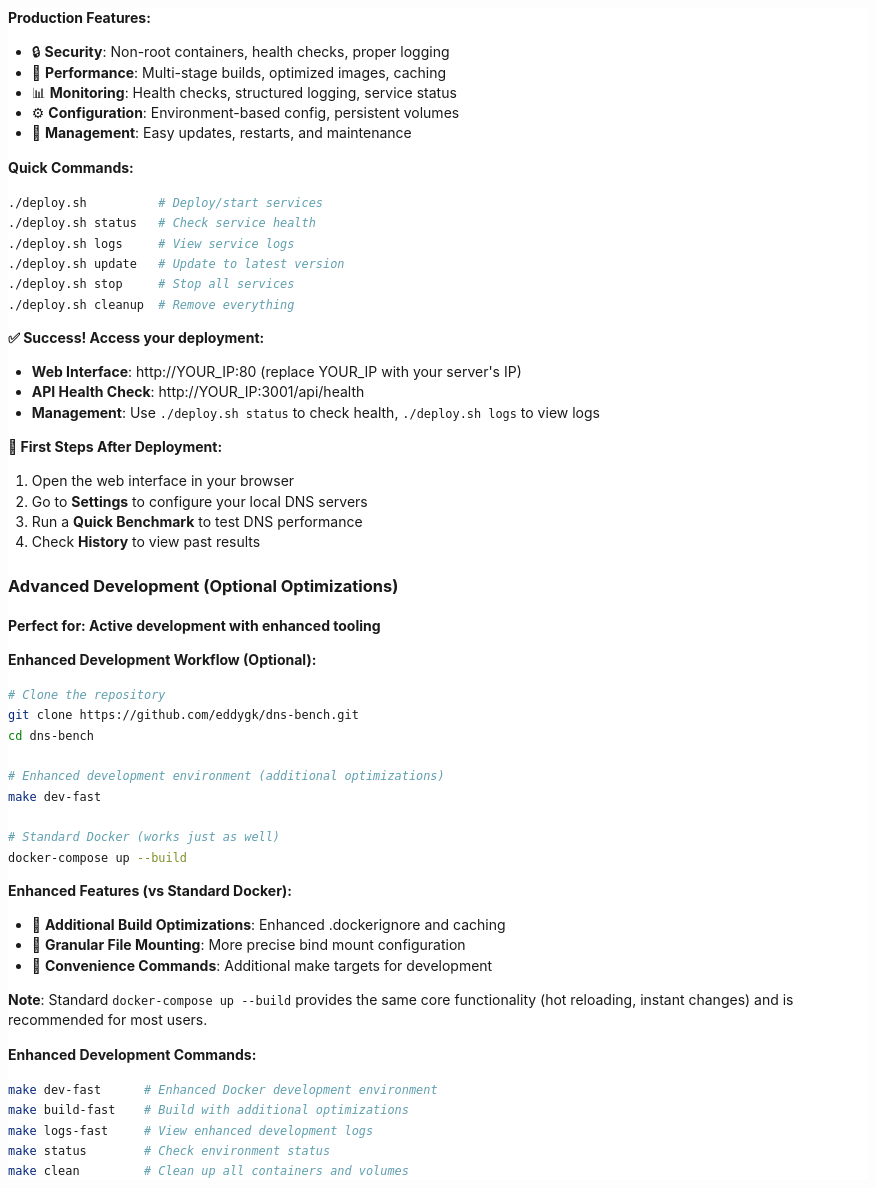 **Production Features:**
- 🔒 **Security**: Non-root containers, health checks, proper logging
- 🚀 **Performance**: Multi-stage builds, optimized images, caching
- 📊 **Monitoring**: Health checks, structured logging, service status
- ⚙️ **Configuration**: Environment-based config, persistent volumes
- 🔄 **Management**: Easy updates, restarts, and maintenance

**Quick Commands:**
```bash
./deploy.sh          # Deploy/start services
./deploy.sh status   # Check service health
./deploy.sh logs     # View service logs
./deploy.sh update   # Update to latest version
./deploy.sh stop     # Stop all services
./deploy.sh cleanup  # Remove everything
```

**✅ Success! Access your deployment:**
- **Web Interface**: http://YOUR_IP:80 (replace YOUR_IP with your server's IP)
- **API Health Check**: http://YOUR_IP:3001/api/health
- **Management**: Use `./deploy.sh status` to check health, `./deploy.sh logs` to view logs

**🎯 First Steps After Deployment:**
1. Open the web interface in your browser
2. Go to **Settings** to configure your local DNS servers
3. Run a **Quick Benchmark** to test DNS performance
4. Check **History** to view past results

### Advanced Development (Optional Optimizations)

**Perfect for: Active development with enhanced tooling**

**Enhanced Development Workflow (Optional):**
```bash
# Clone the repository
git clone https://github.com/eddygk/dns-bench.git
cd dns-bench

# Enhanced development environment (additional optimizations)
make dev-fast

# Standard Docker (works just as well)
docker-compose up --build
```

**Enhanced Features (vs Standard Docker):**
- 🔨 **Additional Build Optimizations**: Enhanced .dockerignore and caching
- 📁 **Granular File Mounting**: More precise bind mount configuration
- 🚀 **Convenience Commands**: Additional make targets for development

**Note**: Standard `docker-compose up --build` provides the same core functionality (hot reloading, instant changes) and is recommended for most users.

**Enhanced Development Commands:**
```bash
make dev-fast      # Enhanced Docker development environment
make build-fast    # Build with additional optimizations
make logs-fast     # View enhanced development logs
make status        # Check environment status
make clean         # Clean up all containers and volumes
```
